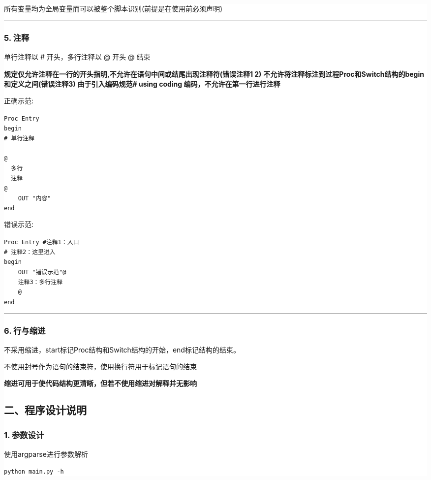 所有变量均为全局变量而可以被整个脚本识别(前提是在使用前必须声明)

---
### 5. 注释

单行注释以 # 开头，多行注释以 @ 开头 @ 结束

**规定仅允许注释在一行的开头指明,不允许在语句中间或结尾出现注释符(错误注释1 2)**
**不允许将注释标注到过程Proc和Switch结构的begin和定义之间(错误注释3)**
**由于引入编码规范# using coding 编码，不允许在第一行进行注释**

正确示范:
```
Proc Entry
begin
# 单行注释

@ 
  多行
  注释
@
    OUT "内容"
end
```
错误示范:
```
Proc Entry #注释1：入口
# 注释2：这里进入
begin
    OUT "错误示范"@
    注释3：多行注释
    @
end

```

---
### 6. 行与缩进

不采用缩进，start标记Proc结构和Switch结构的开始，end标记结构的结束。

不使用封号作为语句的结束符，使用换行符用于标记语句的结束

**缩进可用于使代码结构更清晰，但若不使用缩进对解释并无影响**


## 二、程序设计说明

### 1. 参数设计
使用argparse进行参数解析

```shell=
python main.py -h
```
